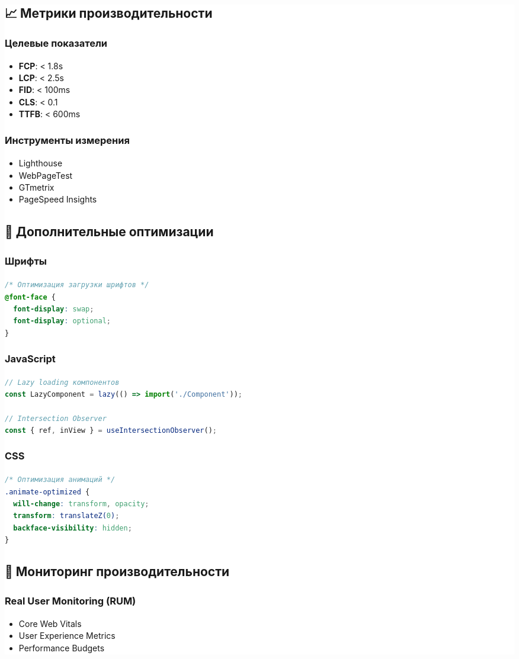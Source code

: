 ## 📈 Метрики производительности

### **Целевые показатели**
- **FCP**: < 1.8s
- **LCP**: < 2.5s
- **FID**: < 100ms
- **CLS**: < 0.1
- **TTFB**: < 600ms

### **Инструменты измерения**
- Lighthouse
- WebPageTest
- GTmetrix
- PageSpeed Insights

## 🔧 Дополнительные оптимизации

### **Шрифты**
```css
/* Оптимизация загрузки шрифтов */
@font-face {
  font-display: swap;
  font-display: optional;
}
```

### **JavaScript**
```typescript
// Lazy loading компонентов
const LazyComponent = lazy(() => import('./Component'));

// Intersection Observer
const { ref, inView } = useIntersectionObserver();
```

### **CSS**
```css
/* Оптимизация анимаций */
.animate-optimized {
  will-change: transform, opacity;
  transform: translateZ(0);
  backface-visibility: hidden;
}
```

## 🚨 Мониторинг производительности

### **Real User Monitoring (RUM)**
- Core Web Vitals
- User Experience Metrics
- Performance Budgets
